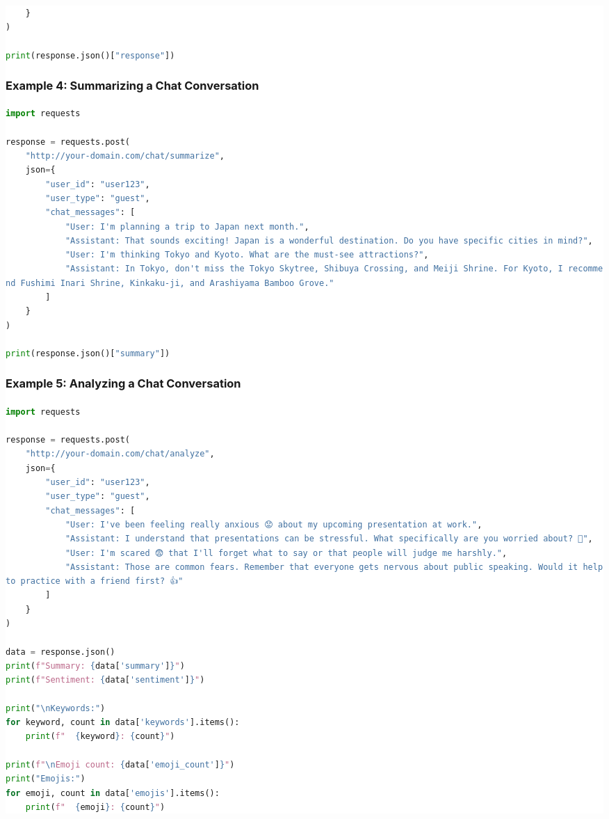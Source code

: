 ```python
    }
)

print(response.json()["response"])
```

### Example 4: Summarizing a Chat Conversation

```python
import requests

response = requests.post(
    "http://your-domain.com/chat/summarize",
    json={
        "user_id": "user123",
        "user_type": "guest",
        "chat_messages": [
            "User: I'm planning a trip to Japan next month.",
            "Assistant: That sounds exciting! Japan is a wonderful destination. Do you have specific cities in mind?",
            "User: I'm thinking Tokyo and Kyoto. What are the must-see attractions?",
            "Assistant: In Tokyo, don't miss the Tokyo Skytree, Shibuya Crossing, and Meiji Shrine. For Kyoto, I recommend Fushimi Inari Shrine, Kinkaku-ji, and Arashiyama Bamboo Grove."
        ]
    }
)

print(response.json()["summary"])
```

### Example 5: Analyzing a Chat Conversation

```python
import requests

response = requests.post(
    "http://your-domain.com/chat/analyze",
    json={
        "user_id": "user123",
        "user_type": "guest",
        "chat_messages": [
            "User: I've been feeling really anxious 😟 about my upcoming presentation at work.",
            "Assistant: I understand that presentations can be stressful. What specifically are you worried about? 🤔",
            "User: I'm scared 😨 that I'll forget what to say or that people will judge me harshly.",
            "Assistant: Those are common fears. Remember that everyone gets nervous about public speaking. Would it help to practice with a friend first? 👍"
        ]
    }
)

data = response.json()
print(f"Summary: {data['summary']}")
print(f"Sentiment: {data['sentiment']}")

print("\nKeywords:")
for keyword, count in data['keywords'].items():
    print(f"  {keyword}: {count}")
    
print(f"\nEmoji count: {data['emoji_count']}")
print("Emojis:")
for emoji, count in data['emojis'].items():
    print(f"  {emoji}: {count}")
```